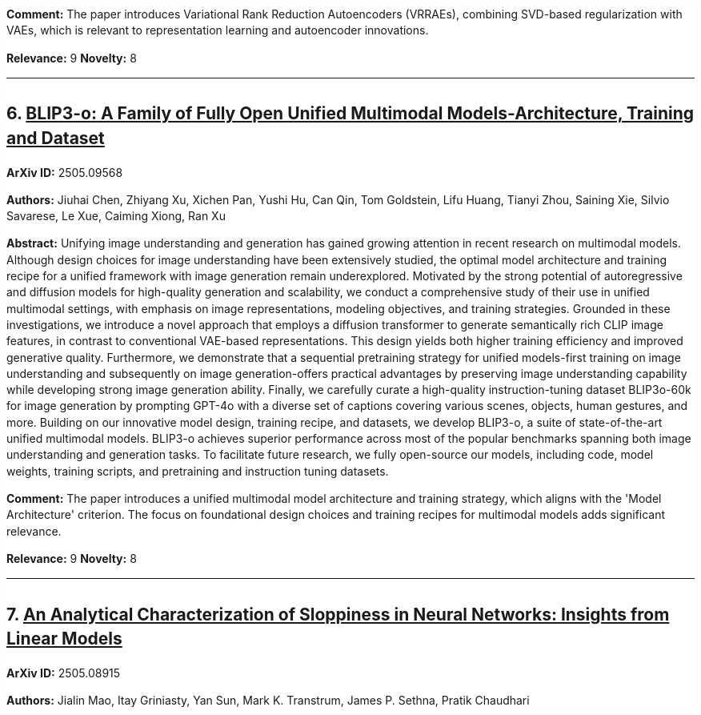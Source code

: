 **Comment:** The paper introduces Variational Rank Reduction Autoencoders (VRRAEs), combining SVD-based regularization with VAEs, which is relevant to representation learning and autoencoder innovations.

**Relevance:** 9
**Novelty:** 8

---

## 6. [BLIP3-o: A Family of Fully Open Unified Multimodal Models-Architecture, Training and Dataset](https://arxiv.org/abs/2505.09568) <a id="link6"></a>

**ArXiv ID:** 2505.09568

**Authors:** Jiuhai Chen, Zhiyang Xu, Xichen Pan, Yushi Hu, Can Qin, Tom Goldstein, Lifu Huang, Tianyi Zhou, Saining Xie, Silvio Savarese, Le Xue, Caiming Xiong, Ran Xu

**Abstract:** Unifying image understanding and generation has gained growing attention in recent research on multimodal models. Although design choices for image understanding have been extensively studied, the optimal model architecture and training recipe for a unified framework with image generation remain underexplored. Motivated by the strong potential of autoregressive and diffusion models for high-quality generation and scalability, we conduct a comprehensive study of their use in unified multimodal settings, with emphasis on image representations, modeling objectives, and training strategies. Grounded in these investigations, we introduce a novel approach that employs a diffusion transformer to generate semantically rich CLIP image features, in contrast to conventional VAE-based representations. This design yields both higher training efficiency and improved generative quality. Furthermore, we demonstrate that a sequential pretraining strategy for unified models-first training on image understanding and subsequently on image generation-offers practical advantages by preserving image understanding capability while developing strong image generation ability. Finally, we carefully curate a high-quality instruction-tuning dataset BLIP3o-60k for image generation by prompting GPT-4o with a diverse set of captions covering various scenes, objects, human gestures, and more. Building on our innovative model design, training recipe, and datasets, we develop BLIP3-o, a suite of state-of-the-art unified multimodal models. BLIP3-o achieves superior performance across most of the popular benchmarks spanning both image understanding and generation tasks. To facilitate future research, we fully open-source our models, including code, model weights, training scripts, and pretraining and instruction tuning datasets.

**Comment:** The paper introduces a unified multimodal model architecture and training strategy, which aligns with the 'Model Architecture' criterion. The focus on foundational design choices and training recipes for multimodal models adds significant relevance.

**Relevance:** 9
**Novelty:** 8

---

## 7. [An Analytical Characterization of Sloppiness in Neural Networks: Insights from Linear Models](https://arxiv.org/abs/2505.08915) <a id="link7"></a>

**ArXiv ID:** 2505.08915

**Authors:** Jialin Mao, Itay Griniasty, Yan Sun, Mark K. Transtrum, James P. Sethna, Pratik Chaudhari
